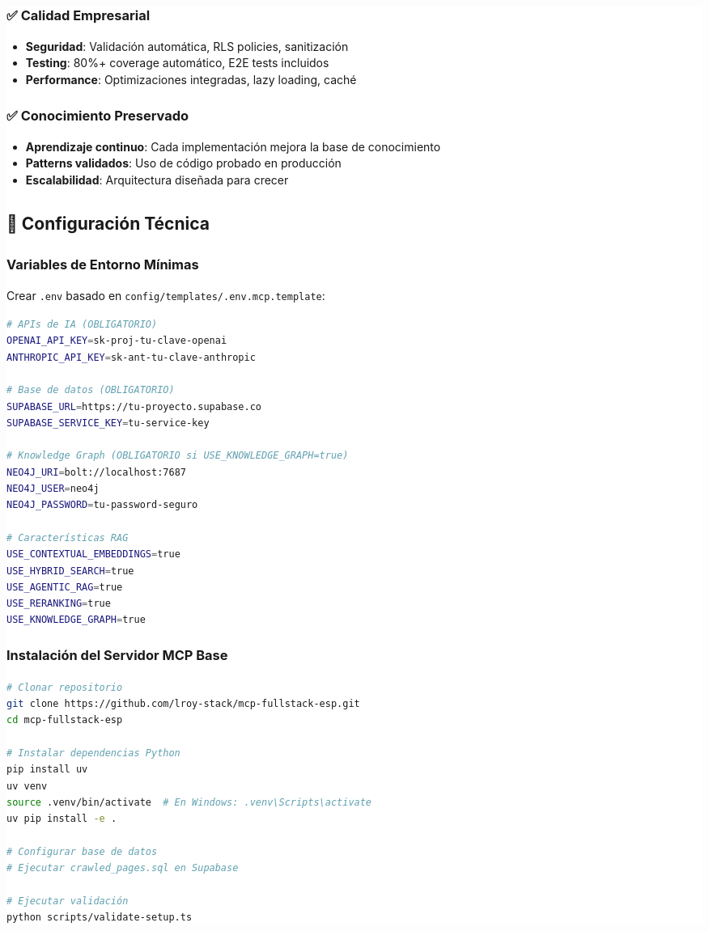 ### ✅ Calidad Empresarial
- **Seguridad**: Validación automática, RLS policies, sanitización
- **Testing**: 80%+ coverage automático, E2E tests incluidos
- **Performance**: Optimizaciones integradas, lazy loading, caché

### ✅ Conocimiento Preservado
- **Aprendizaje continuo**: Cada implementación mejora la base de conocimiento
- **Patterns validados**: Uso de código probado en producción
- **Escalabilidad**: Arquitectura diseñada para crecer

## 🔧 Configuración Técnica

### Variables de Entorno Mínimas

Crear `.env` basado en `config/templates/.env.mcp.template`:

```bash
# APIs de IA (OBLIGATORIO)
OPENAI_API_KEY=sk-proj-tu-clave-openai
ANTHROPIC_API_KEY=sk-ant-tu-clave-anthropic

# Base de datos (OBLIGATORIO)
SUPABASE_URL=https://tu-proyecto.supabase.co
SUPABASE_SERVICE_KEY=tu-service-key

# Knowledge Graph (OBLIGATORIO si USE_KNOWLEDGE_GRAPH=true)
NEO4J_URI=bolt://localhost:7687
NEO4J_USER=neo4j
NEO4J_PASSWORD=tu-password-seguro

# Características RAG
USE_CONTEXTUAL_EMBEDDINGS=true
USE_HYBRID_SEARCH=true
USE_AGENTIC_RAG=true
USE_RERANKING=true
USE_KNOWLEDGE_GRAPH=true
```

### Instalación del Servidor MCP Base

```bash
# Clonar repositorio
git clone https://github.com/lroy-stack/mcp-fullstack-esp.git
cd mcp-fullstack-esp

# Instalar dependencias Python
pip install uv
uv venv
source .venv/bin/activate  # En Windows: .venv\Scripts\activate
uv pip install -e .

# Configurar base de datos
# Ejecutar crawled_pages.sql en Supabase

# Ejecutar validación
python scripts/validate-setup.ts
```

